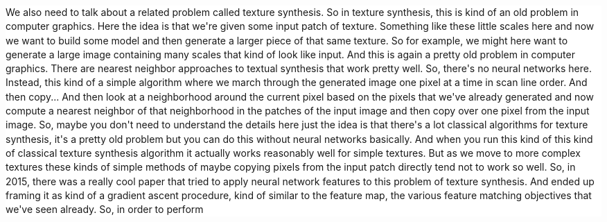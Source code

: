 We also need to talk
about a related problem
called texture synthesis.
So in texture synthesis, this
is kind of an old problem
in computer graphics.
Here the idea is that
we're given some input
patch of texture.
Something like these little scales here
and now we want to build some model
and then generate a larger
piece of that same texture.
So for example, we might here
want to generate a large image
containing many scales that
kind of look like input.
And this is again a pretty old
problem in computer graphics.
There are nearest neighbor
approaches to textual synthesis
that work pretty well.
So, there's no neural networks here.
Instead, this kind of a simple algorithm
where we march through the generated image
one pixel at a time in scan line order.
And then copy...
And then look at a neighborhood
around the current pixel
based on the pixels that
we've already generated
and now compute a nearest
neighbor of that neighborhood
in the patches of the input image
and then copy over one
pixel from the input image.
So, maybe you don't need to
understand the details here
just the idea is that there's
a lot classical algorithms
for texture synthesis,
it's a pretty old problem
but you can do this without
neural networks basically.
And when you run this kind of
this kind of classical
texture synthesis algorithm
it actually works reasonably
well for simple textures.
But as we move to more complex textures
these kinds of simple methods
of maybe copying pixels
from the input patch directly
tend not to work so well.
So, in 2015, there was a really cool paper
that tried to apply
neural network features
to this problem of texture synthesis.
And ended up framing it as kind of
a gradient ascent procedure,
kind of similar to the feature map,
the various feature matching objectives
that we've seen already.
So, in order to perform